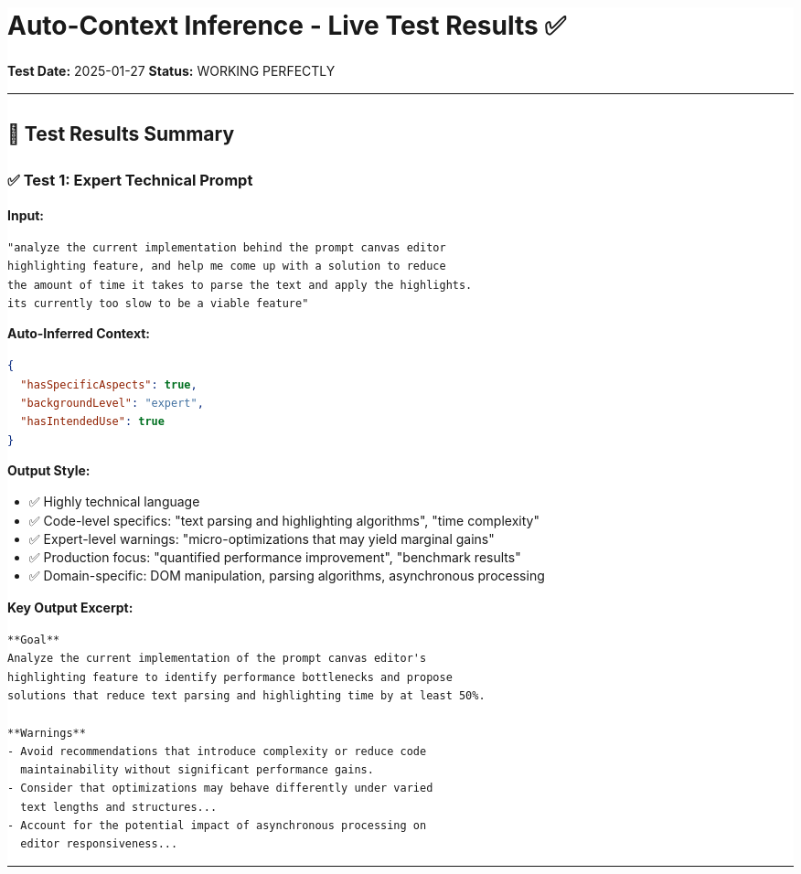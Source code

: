# Auto-Context Inference - Live Test Results ✅

**Test Date:** 2025-01-27
**Status:** WORKING PERFECTLY

---

## 🎉 Test Results Summary

### ✅ Test 1: Expert Technical Prompt

**Input:**
```
"analyze the current implementation behind the prompt canvas editor
highlighting feature, and help me come up with a solution to reduce
the amount of time it takes to parse the text and apply the highlights.
its currently too slow to be a viable feature"
```

**Auto-Inferred Context:**
```json
{
  "hasSpecificAspects": true,
  "backgroundLevel": "expert",
  "hasIntendedUse": true
}
```

**Output Style:**
- ✅ Highly technical language
- ✅ Code-level specifics: "text parsing and highlighting algorithms", "time complexity"
- ✅ Expert-level warnings: "micro-optimizations that may yield marginal gains"
- ✅ Production focus: "quantified performance improvement", "benchmark results"
- ✅ Domain-specific: DOM manipulation, parsing algorithms, asynchronous processing

**Key Output Excerpt:**
```
**Goal**
Analyze the current implementation of the prompt canvas editor's
highlighting feature to identify performance bottlenecks and propose
solutions that reduce text parsing and highlighting time by at least 50%.

**Warnings**
- Avoid recommendations that introduce complexity or reduce code
  maintainability without significant performance gains.
- Consider that optimizations may behave differently under varied
  text lengths and structures...
- Account for the potential impact of asynchronous processing on
  editor responsiveness...
```

---
